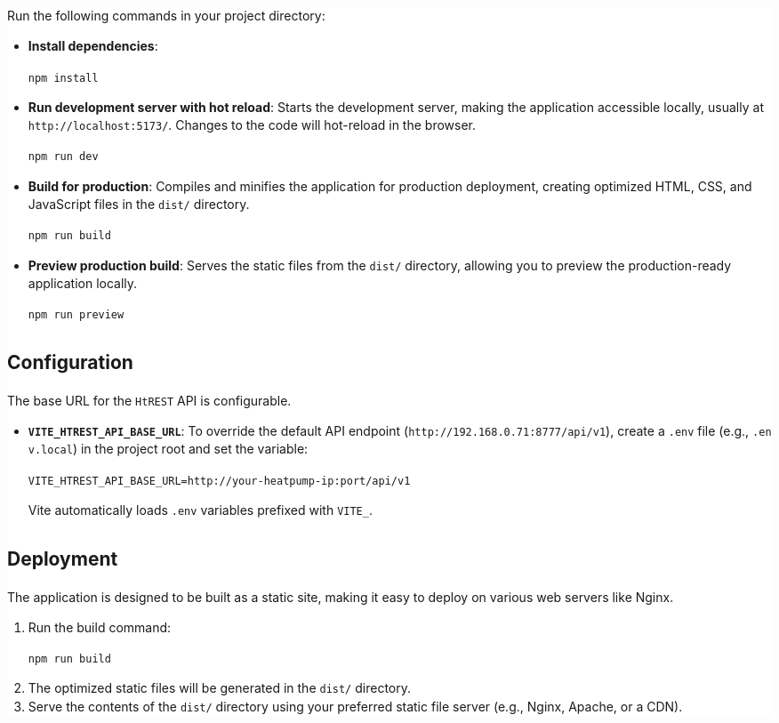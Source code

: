Run the following commands in your project directory:

-   **Install dependencies**:
    ```bash
    npm install
    ```

-   **Run development server with hot reload**:
    Starts the development server, making the application accessible locally, usually at `http://localhost:5173/`. Changes to the code will hot-reload in the browser.
    ```bash
    npm run dev
    ```

-   **Build for production**:
    Compiles and minifies the application for production deployment, creating optimized HTML, CSS, and JavaScript files in the `dist/` directory.
    ```bash
    npm run build
    ```

-   **Preview production build**:
    Serves the static files from the `dist/` directory, allowing you to preview the production-ready application locally.
    ```bash
    npm run preview
    ```

## Configuration

The base URL for the `HtREST` API is configurable.

-   **`VITE_HTREST_API_BASE_URL`**:
    To override the default API endpoint (`http://192.168.0.71:8777/api/v1`), create a `.env` file (e.g., `.env.local`) in the project root and set the variable:

    ```
    VITE_HTREST_API_BASE_URL=http://your-heatpump-ip:port/api/v1
    ```
    Vite automatically loads `.env` variables prefixed with `VITE_`.

## Deployment

The application is designed to be built as a static site, making it easy to deploy on various web servers like Nginx.

1.  Run the build command:
    ```bash
    npm run build
    ```
2.  The optimized static files will be generated in the `dist/` directory.
3.  Serve the contents of the `dist/` directory using your preferred static file server (e.g., Nginx, Apache, or a CDN).

